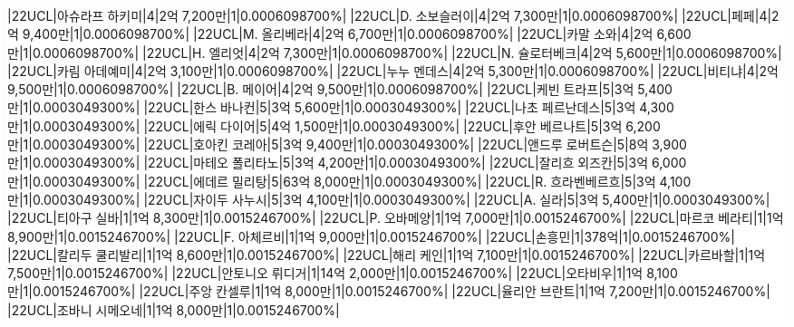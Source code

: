 |22UCL|아슈라프 하키미|4|2억 7,200만|1|0.0006098700%|
|22UCL|D. 소보슬러이|4|2억 7,300만|1|0.0006098700%|
|22UCL|페페|4|2억 9,400만|1|0.0006098700%|
|22UCL|M. 올리베라|4|2억 6,700만|1|0.0006098700%|
|22UCL|카말 소와|4|2억 6,600만|1|0.0006098700%|
|22UCL|H. 엘리엇|4|2억 7,300만|1|0.0006098700%|
|22UCL|N. 슐로터베크|4|2억 5,600만|1|0.0006098700%|
|22UCL|카림 아데예미|4|2억 3,100만|1|0.0006098700%|
|22UCL|누누 멘데스|4|2억 5,300만|1|0.0006098700%|
|22UCL|비티냐|4|2억 9,500만|1|0.0006098700%|
|22UCL|B. 메이어|4|2억 9,500만|1|0.0006098700%|
|22UCL|케빈 트라프|5|3억 5,400만|1|0.0003049300%|
|22UCL|한스 바나컨|5|3억 5,600만|1|0.0003049300%|
|22UCL|나초 페르난데스|5|3억 4,300만|1|0.0003049300%|
|22UCL|에릭 다이어|5|4억 1,500만|1|0.0003049300%|
|22UCL|후안 베르나트|5|3억 6,200만|1|0.0003049300%|
|22UCL|호아킨 코레아|5|3억 9,400만|1|0.0003049300%|
|22UCL|앤드루 로버트슨|5|8억 3,900만|1|0.0003049300%|
|22UCL|마테오 폴리타노|5|3억 4,200만|1|0.0003049300%|
|22UCL|잘리흐 외즈칸|5|3억 6,000만|1|0.0003049300%|
|22UCL|에데르 밀리탕|5|63억 8,000만|1|0.0003049300%|
|22UCL|R. 흐라벤베르흐|5|3억 4,100만|1|0.0003049300%|
|22UCL|자이두 사누시|5|3억 4,100만|1|0.0003049300%|
|22UCL|A. 실라|5|3억 5,400만|1|0.0003049300%|
|22UCL|티아구 실바|1|1억 8,300만|1|0.0015246700%|
|22UCL|P. 오바메양|1|1억 7,000만|1|0.0015246700%|
|22UCL|마르코 베라티|1|1억 8,900만|1|0.0015246700%|
|22UCL|F. 아체르비|1|1억 9,000만|1|0.0015246700%|
|22UCL|손흥민|1|378억|1|0.0015246700%|
|22UCL|칼리두 쿨리발리|1|1억 8,600만|1|0.0015246700%|
|22UCL|해리 케인|1|1억 7,100만|1|0.0015246700%|
|22UCL|카르바할|1|1억 7,500만|1|0.0015246700%|
|22UCL|안토니오 뤼디거|1|14억 2,000만|1|0.0015246700%|
|22UCL|오타비우|1|1억 8,100만|1|0.0015246700%|
|22UCL|주앙 칸셀루|1|1억 8,000만|1|0.0015246700%|
|22UCL|율리안 브란트|1|1억 7,200만|1|0.0015246700%|
|22UCL|조바니 시메오네|1|1억 8,000만|1|0.0015246700%|